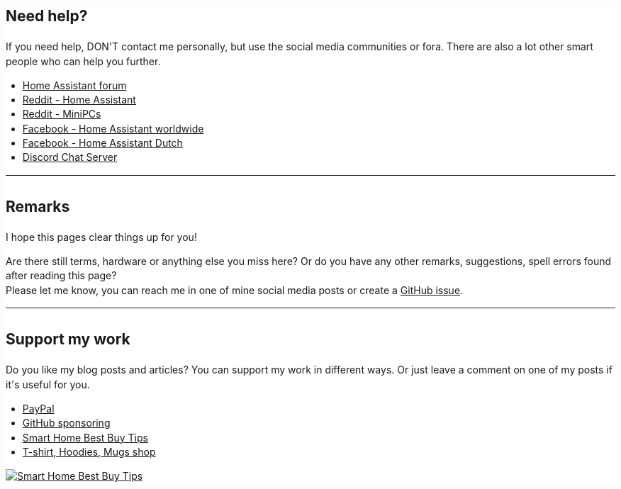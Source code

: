 
## Need help?

If you need help, DON'T contact me personally, but use the social media communities or fora.
There are also a lot other smart people who can help you further.

* [Home Assistant forum](https://community.home-assistant.io/)
* [Reddit - Home Assistant](https://www.reddit.com/r/homeassistant/)
* [Reddit - MiniPCs](https://www.reddit.com/r/MiniPCs/)
* [Facebook - Home Assistant worldwide](https://www.facebook.com/homeassistantio)
* [Facebook - Home Assistant Dutch](https://www.facebook.com/groups/2111849735740313)
* [Discord Chat Server](https://www.home-assistant.io/join-chat)

---

## Remarks
I hope this pages clear things up for you!

Are there still terms, hardware or anything else you miss here?
Or do you have any other remarks, suggestions, spell errors found after reading this page?\
Please let me know, you can reach me in one of mine social media posts or create a [GitHub issue](https://github.com/vdbrink/vdbrink.github.io/issues).

---

## Support my work

Do you like my blog posts and articles? You can support my work in different ways. 
Or just leave a comment on one of my posts if it's useful for you.

* [PayPal](https://www.paypal.me/revdbrink)
* [GitHub sponsoring](https://github.com/sponsors/vdbrink)
* [Smart Home Best Buy Tips](/buy/smart_home_best_buy_tips)
* [T-shirt, Hoodies, Mugs shop](https://quote-shirt-shop.myspreadshop.net/)

<a href="/buy/smart_home_best_buy_tips"><img src="/buy/images_zigbee/zigbee_banner.png" alt="Smart Home Best Buy Tips" height="100%"></a>